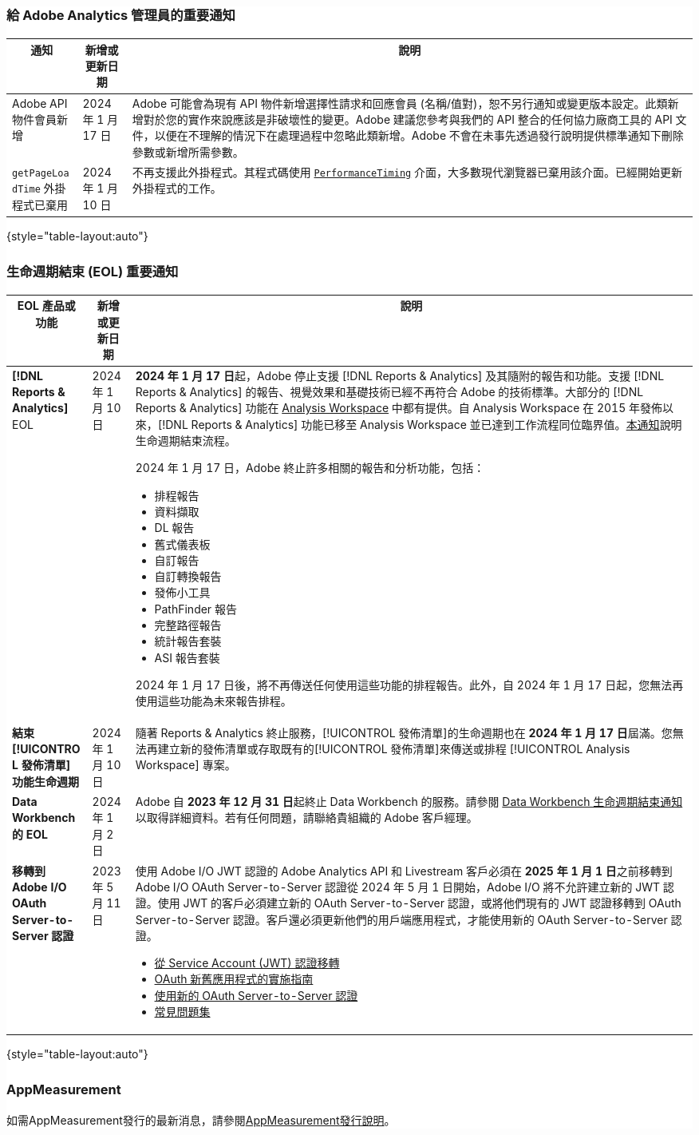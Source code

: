 ### 給 Adobe Analytics 管理員的重要通知

| 通知 | 新增或更新日期 | 說明 |
| ----------- | ---------- | ---------- |
| Adobe API 物件會員新增 | 2024 年 1 月 17 日 | Adobe 可能會為現有 API 物件新增選擇性請求和回應會員 (名稱/值對)，恕不另行通知或變更版本設定。此類新增對於您的實作來說應該是非破壞性的變更。Adobe 建議您參考與我們的 API 整合的任何協力廠商工具的 API 文件，以便在不理解的情況下在處理過程中忽略此類新增。Adobe 不會在未事先透過發行說明提供標準通知下刪除參數或新增所需參數。 |
| `getPageLoadTime` 外掛程式已棄用 | 2024 年 1 月 10 日 | 不再支援此外掛程式。其程式碼使用 [`PerformanceTiming`](https://developer.mozilla.org/en-US/docs/Web/API/PerformanceTiming) 介面，大多數現代瀏覽器已棄用該介面。已經開始更新外掛程式的工作。 |

{style="table-layout:auto"}

### 生命週期結束 (EOL) 重要通知

| EOL 產品或功能 | 新增或更新日期 | 說明 |
| --- | --- | --- |
| **[!DNL Reports & Analytics]** EOL | 2024 年 1 月 10 日 | **2024 年 1 月 17 日**&#x200B;起，Adobe 停止支援 [!DNL Reports & Analytics] 及其隨附的報告和功能。支援 [!DNL Reports & Analytics] 的報告、視覺效果和基礎技術已經不再符合 Adobe 的技術標準。大部分的 [!DNL Reports & Analytics] 功能在 [Analysis Workspace](https://experienceleague.adobe.com/docs/analytics/analyze/analysis-workspace/home.html?lang=zh-hant) 中都有提供。自 Analysis Workspace 在 2015 年發佈以來，[!DNL Reports & Analytics] 功能已移至 Analysis Workspace 並已達到工作流程同位臨界值。[本通知](https://spark.adobe.com/page/6WnF8JK6IRDhf/)說明生命週期結束流程。<p>2024 年 1 月 17 日，Adobe 終止許多相關的報告和分析功能，包括：</p><ul><li>排程報告</li><li>資料擷取</li><li>DL 報告</li><li>舊式儀表板</li><li>自訂報告</li><li>自訂轉換報告</li><li>發佈小工具</li><li>PathFinder 報告</li><li>完整路徑報告</li><li>統計報告套裝</li><li>ASI 報告套裝 </li></ul><p>2024 年 1 月 17 日後，將不再傳送任何使用這些功能的排程報告。此外，自 2024 年 1 月 17 日起，您無法再使用這些功能為未來報告排程。</p> |
| **結束[!UICONTROL 發佈清單]功能生命週期** | 2024 年 1 月 10 日 | 隨著 Reports &amp; Analytics 終止服務，[!UICONTROL 發佈清單]的生命週期也在 **2024 年 1 月 17 日**&#x200B;屆滿。您無法再建立新的發佈清單或存取既有的[!UICONTROL 發佈清單]來傳送或排程 [!UICONTROL Analysis Workspace] 專案。 |
| **Data Workbench 的 EOL** | 2024 年 1 月 2 日 | Adobe 自 **2023 年 12 月 31 日**&#x200B;起終止 Data Workbench 的服務。請參閱 [Data Workbench 生命週期結束通知](https://experienceleague.adobe.com/zh-hant/docs/discontinued/using/data-workbench)以取得詳細資料。若有任何問題，請聯絡貴組織的 Adobe 客戶經理。 |
| **移轉到 Adobe I/O OAuth Server-to-Server 認證** | 2023 年 5 月 11 日 | 使用 Adobe I/O JWT 認證的 Adobe Analytics API 和 Livestream 客戶必須在 **2025 年 1 月 1 日**&#x200B;之前移轉到 Adobe I/O OAuth Server-to-Server 認證從 2024 年 5 月 1 日開始，Adobe I/O 將不允許建立新的 JWT 認證。使用 JWT 的客戶必須建立新的 OAuth Server-to-Server 認證，或將他們現有的 JWT 認證移轉到 OAuth Server-to-Server 認證。客戶還必須更新他們的用戶端應用程式，才能使用新的 OAuth Server-to-Server 認證。 <ul><li>[從 Service Account (JWT) 認證移轉](https://developer.adobe.com/developer-console/docs/guides/authentication/ServerToServerAuthentication/migration/)</li><li>[OAuth 新舊應用程式的實施指南](https://developer.adobe.com/developer-console/docs/guides/authentication/ServerToServerAuthentication/implementation/)<li>[使用新的 OAuth Server-to-Server 認證](https://developer.adobe.com/developer-console/docs/guides/authentication/ServerToServerAuthentication/implementation/)</li><li>[常見問題集](https://developer.adobe.com/developer-console/docs/guides/authentication/ServerToServerAuthentication/faqs/)</li></ul> |

{style="table-layout:auto"}

### AppMeasurement

如需AppMeasurement發行的最新消息，請參閱[AppMeasurement發行說明](https://github.com/adobe/appmeasurement/releases)。
